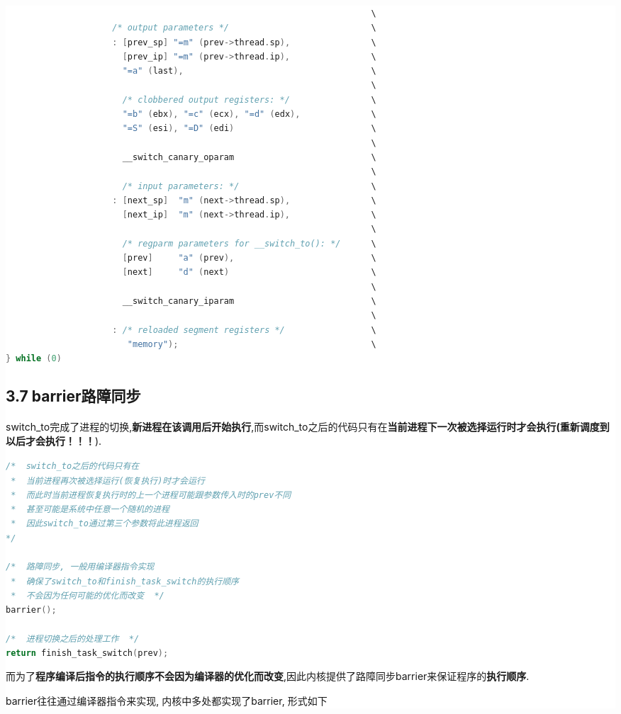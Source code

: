 ```c
                                                                        \
                     /* output parameters */                            \
                     : [prev_sp] "=m" (prev->thread.sp),                \
                       [prev_ip] "=m" (prev->thread.ip),                \
                       "=a" (last),                                     \
                                                                        \
                       /* clobbered output registers: */                \
                       "=b" (ebx), "=c" (ecx), "=d" (edx),              \
                       "=S" (esi), "=D" (edi)                           \
                                                                        \
                       __switch_canary_oparam                           \
                                                                        \
                       /* input parameters: */                          \
                     : [next_sp]  "m" (next->thread.sp),                \
                       [next_ip]  "m" (next->thread.ip),                \
                                                                        \
                       /* regparm parameters for __switch_to(): */      \
                       [prev]     "a" (prev),                           \
                       [next]     "d" (next)                            \
                                                                        \
                       __switch_canary_iparam                           \
                                                                        \
                     : /* reloaded segment registers */                 \
                        "memory");                                      \
} while (0)
```

## 3.7 barrier路障同步

switch\_to完成了进程的切换,**新进程在该调用后开始执行**,而switch\_to之后的代码只有在**当前进程下一次被选择运行时才会执行(重新调度到以后才会执行！！！**).

```c
/*  switch_to之后的代码只有在
 *  当前进程再次被选择运行(恢复执行)时才会运行
 *  而此时当前进程恢复执行时的上一个进程可能跟参数传入时的prev不同
 *  甚至可能是系统中任意一个随机的进程
 *  因此switch_to通过第三个参数将此进程返回
*/

/*  路障同步, 一般用编译器指令实现
 *  确保了switch_to和finish_task_switch的执行顺序
 *  不会因为任何可能的优化而改变  */
barrier();

/*  进程切换之后的处理工作  */
return finish_task_switch(prev);
```

而为了**程序编译后指令的执行顺序不会因为编译器的优化而改变**,因此内核提供了路障同步barrier来保证程序的**执行顺序**.

barrier往往通过编译器指令来实现, 内核中多处都实现了barrier, 形式如下
